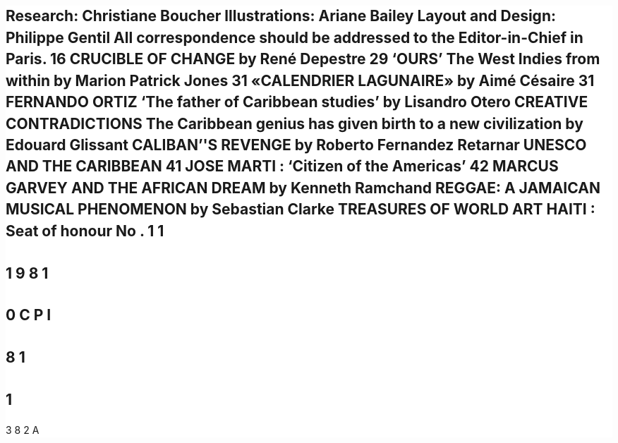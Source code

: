 Research: Christiane Boucher 
lllustrations: Ariane Bailey 
Layout and Design: Philippe Gentil 
All correspondence should be addressed 
to the Editor-in-Chief in Paris. 
16 CRUCIBLE OF CHANGE 
by René Depestre 
29 ‘OURS’ 
The West Indies from within 
by Marion Patrick Jones 
31 «CALENDRIER LAGUNAIRE» 
by Aimé Césaire 
31 FERNANDO ORTIZ 
‘The father of Caribbean studies’ 
by Lisandro Otero 
CREATIVE CONTRADICTIONS 
The Caribbean genius has given birth to a new civilization 
by Edouard Glissant 
CALIBAN’'S REVENGE 
by Roberto Fernandez Retarnar 
UNESCO AND THE CARIBBEAN 
41 JOSE MARTI : 
‘Citizen of the Americas’ 
42 MARCUS GARVEY AND THE AFRICAN DREAM 
by Kenneth Ramchand 
REGGAE: A JAMAICAN MUSICAL PHENOMENON 
by Sebastian Clarke 
TREASURES OF WORLD ART 
HAITI : Seat of honour 
  No
. 
1
1
-
1
9
8
1
-
0
C
P
I
-
8
1
-
1
-
3
8
2
A
 